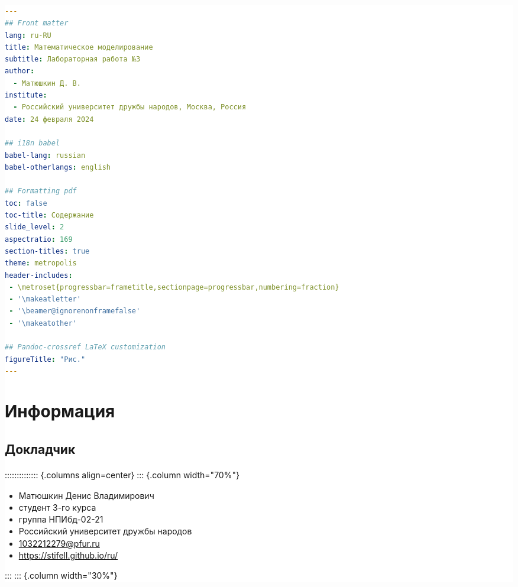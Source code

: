 ```yaml
---
## Front matter
lang: ru-RU
title: Математическое моделирование
subtitle: Лабораторная работа №3
author:
  - Матюшкин Д. В.
institute:
  - Российский университет дружбы народов, Москва, Россия
date: 24 февраля 2024

## i18n babel
babel-lang: russian
babel-otherlangs: english

## Formatting pdf
toc: false
toc-title: Содержание
slide_level: 2
aspectratio: 169
section-titles: true
theme: metropolis
header-includes:
 - \metroset{progressbar=frametitle,sectionpage=progressbar,numbering=fraction}
 - '\makeatletter'
 - '\beamer@ignorenonframefalse'
 - '\makeatother'

## Pandoc-crossref LaTeX customization
figureTitle: "Рис."
---
```


# Информация

## Докладчик

:::::::::::::: {.columns align=center}
::: {.column width="70%"}

  * Матюшкин Денис Владимирович
  * студент 3-го курса
  * группа НПИбд-02-21
  * Российский университет дружбы народов
  * [1032212279@pfur.ru](mailto:1032212279@pfur.ru)
  * <https://stifell.github.io/ru/>

:::
::: {.column width="30%"}
